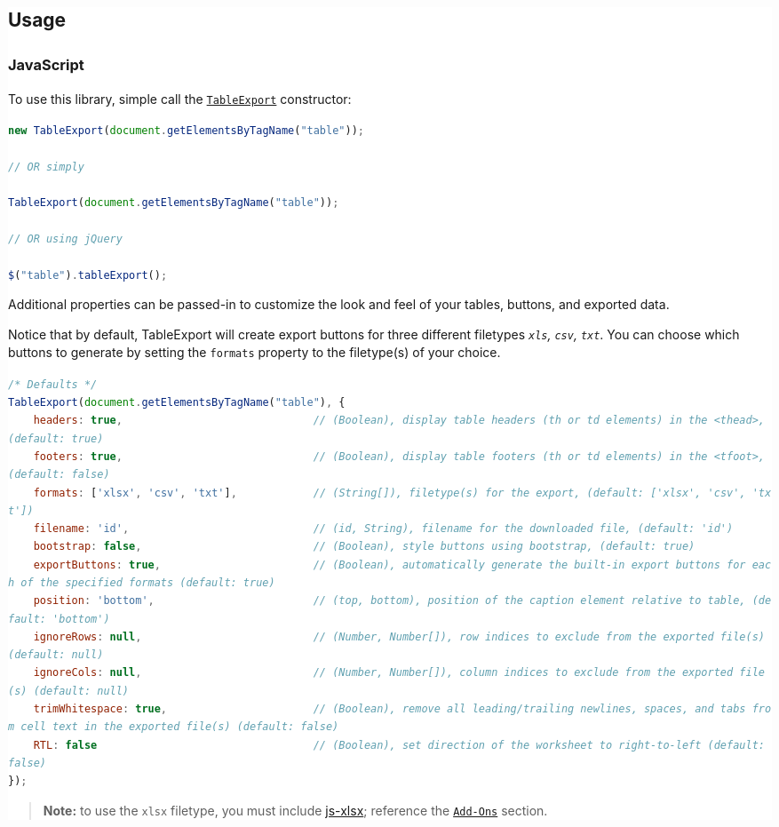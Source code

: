 ## Usage

### JavaScript

To use this library, simple call the [`TableExport`](https://tableexport.travismclarke.com) constructor:

```js
new TableExport(document.getElementsByTagName("table"));

// OR simply

TableExport(document.getElementsByTagName("table"));

// OR using jQuery

$("table").tableExport();
```

Additional properties can be passed-in to customize the look and feel of your tables, buttons, and exported data.

Notice that by default, TableExport will create export buttons for three different filetypes *`xls`, `csv`, `txt`*. You can choose which buttons to generate by setting the `formats` property to the filetype(s) of your choice.

```js
/* Defaults */
TableExport(document.getElementsByTagName("table"), {
    headers: true,                              // (Boolean), display table headers (th or td elements) in the <thead>, (default: true)
    footers: true,                              // (Boolean), display table footers (th or td elements) in the <tfoot>, (default: false)
    formats: ['xlsx', 'csv', 'txt'],            // (String[]), filetype(s) for the export, (default: ['xlsx', 'csv', 'txt'])
    filename: 'id',                             // (id, String), filename for the downloaded file, (default: 'id')
    bootstrap: false,                           // (Boolean), style buttons using bootstrap, (default: true)
    exportButtons: true,                        // (Boolean), automatically generate the built-in export buttons for each of the specified formats (default: true)
    position: 'bottom',                         // (top, bottom), position of the caption element relative to table, (default: 'bottom')
    ignoreRows: null,                           // (Number, Number[]), row indices to exclude from the exported file(s) (default: null)
    ignoreCols: null,                           // (Number, Number[]), column indices to exclude from the exported file(s) (default: null)
    trimWhitespace: true,                       // (Boolean), remove all leading/trailing newlines, spaces, and tabs from cell text in the exported file(s) (default: false)
    RTL: false                                  // (Boolean), set direction of the worksheet to right-to-left (default: false)
});
```
> **Note:**  to use the `xlsx` filetype, you must include [js-xlsx](https://github.com/SheetJS/js-xlsx/blob/master/dist/xlsx.core.min.js); reference the [`Add-Ons`](#add-ons) section.
